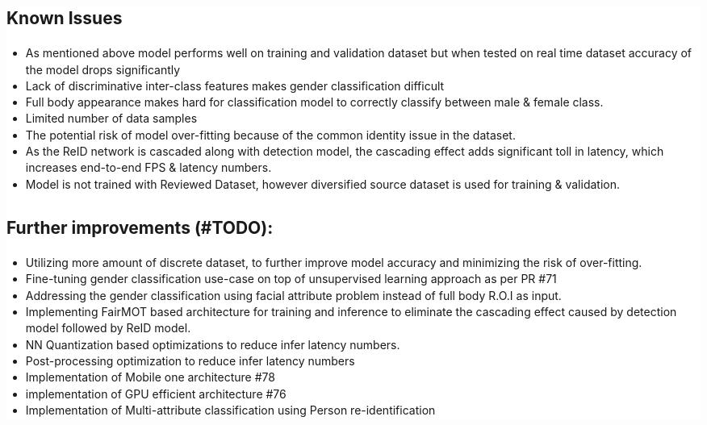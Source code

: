 ## Known Issues
- As mentioned above model performs well on training and validation dataset but when tested on real time dataset accuracy of the model drops significantly
- Lack of discriminative inter-class features makes gender classification difficult
- Full body appearance makes hard for classification model to correctly classify between male & female class.
- Limited number of data samples
- The potential risk of model over-fitting because of the common identity issue in the dataset.
- As the ReID network is cascaded along with detection model, the cascading effect adds significant toll in latency, which increases end-to-end FPS & latency numbers.
- Model is not trained with Reviewed Dataset, however diversified source dataset is used for training & validation.

## Further improvements (#TODO):
- Utilizing more amount of discrete dataset, to further improve model accuracy and minimizing the risk of over-fitting.
- Fine-tuning gender classification use-case on top of unsupervised learning approach as per PR #71
- Addressing the gender classification using facial attribute problem instead of full body R.O.I as input.
- Implementing FairMOT based architecture for training and inference to eliminate the cascading effect caused by detection model followed by ReID model.
- NN Quantization based optimizations to reduce infer latency numbers.
- Post-processing optimization to reduce infer latency numbers
- Implementation of Mobile one architecture #78 
- implementation of GPU efficient architecture #76 
- Implementation of Multi-attribute classification using Person re-identification 
